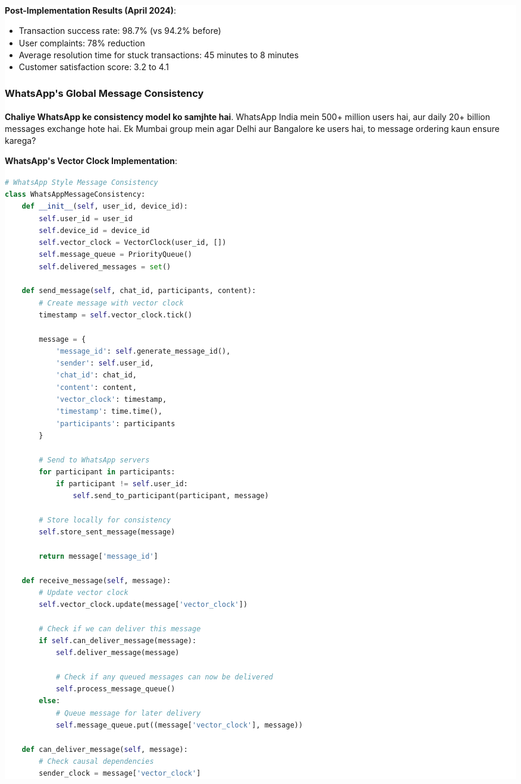 **Post-Implementation Results (April 2024)**:
- Transaction success rate: 98.7% (vs 94.2% before)
- User complaints: 78% reduction
- Average resolution time for stuck transactions: 45 minutes to 8 minutes
- Customer satisfaction score: 3.2 to 4.1

### WhatsApp's Global Message Consistency

**Chaliye WhatsApp ke consistency model ko samjhte hai**. WhatsApp India mein 500+ million users hai, aur daily 20+ billion messages exchange hote hai. Ek Mumbai group mein agar Delhi aur Bangalore ke users hai, to message ordering kaun ensure karega?

**WhatsApp's Vector Clock Implementation**:

```python
# WhatsApp Style Message Consistency
class WhatsAppMessageConsistency:
    def __init__(self, user_id, device_id):
        self.user_id = user_id
        self.device_id = device_id
        self.vector_clock = VectorClock(user_id, [])
        self.message_queue = PriorityQueue()
        self.delivered_messages = set()
        
    def send_message(self, chat_id, participants, content):
        # Create message with vector clock
        timestamp = self.vector_clock.tick()
        
        message = {
            'message_id': self.generate_message_id(),
            'sender': self.user_id,
            'chat_id': chat_id,
            'content': content,
            'vector_clock': timestamp,
            'timestamp': time.time(),
            'participants': participants
        }
        
        # Send to WhatsApp servers
        for participant in participants:
            if participant != self.user_id:
                self.send_to_participant(participant, message)
        
        # Store locally for consistency
        self.store_sent_message(message)
        
        return message['message_id']
    
    def receive_message(self, message):
        # Update vector clock
        self.vector_clock.update(message['vector_clock'])
        
        # Check if we can deliver this message
        if self.can_deliver_message(message):
            self.deliver_message(message)
            
            # Check if any queued messages can now be delivered
            self.process_message_queue()
        else:
            # Queue message for later delivery
            self.message_queue.put((message['vector_clock'], message))
    
    def can_deliver_message(self, message):
        # Check causal dependencies
        sender_clock = message['vector_clock']
```